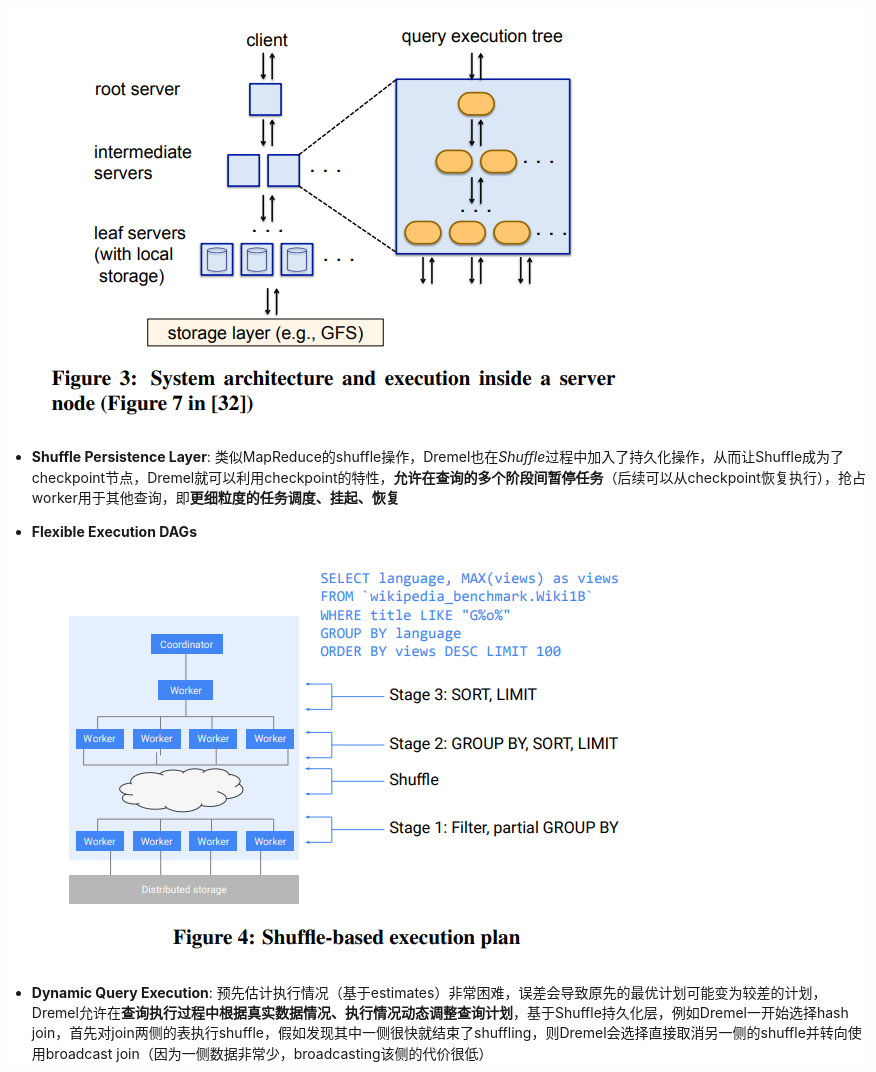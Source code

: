   ![p03](images/dremel03.png)

- **Shuffle Persistence Layer**: 类似MapReduce的shuffle操作，Dremel也在*Shuffle*过程中加入了持久化操作，从而让Shuffle成为了checkpoint节点，Dremel就可以利用checkpoint的特性，**允许在查询的多个阶段间暂停任务**（后续可以从checkpoint恢复执行），抢占worker用于其他查询，即**更细粒度的任务调度、挂起、恢复**
- **Flexible Execution DAGs**

  ![p04](images/dremel04.png)

- **Dynamic Query Execution**: 预先估计执行情况（基于estimates）非常困难，误差会导致原先的最优计划可能变为较差的计划，Dremel允许在**查询执行过程中根据真实数据情况、执行情况动态调整查询计划**，基于Shuffle持久化层，例如Dremel一开始选择hash join，首先对join两侧的表执行shuffle，假如发现其中一侧很快就结束了shuffling，则Dremel会选择直接取消另一侧的shuffle并转向使用broadcast join（因为一侧数据非常少，broadcasting该侧的代价很低）
